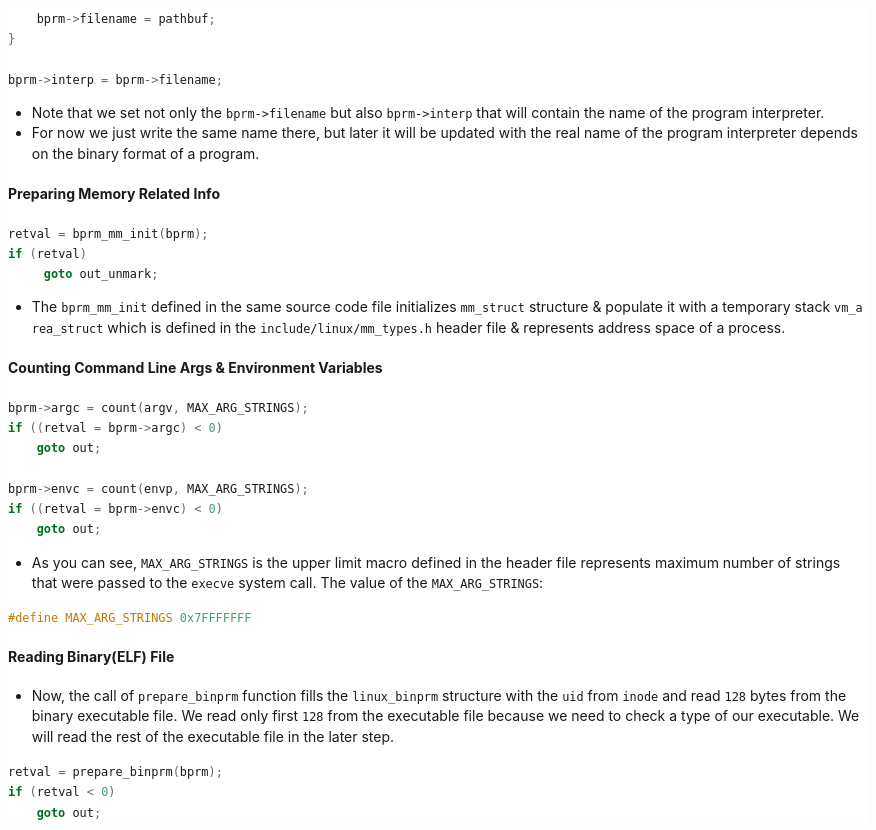 ```c
	bprm->filename = pathbuf;
}

bprm->interp = bprm->filename;
```

- Note that we set not only the `bprm->filename` but also `bprm->interp` that will contain the name of the program interpreter.
- For now we just write the same name there, but later it will be updated with the real name of the program interpreter depends on the binary format of a program.

#### Preparing Memory Related Info

```c
retval = bprm_mm_init(bprm);
if (retval)
     goto out_unmark;
```

- The `bprm_mm_init` defined in the same source code file initializes `mm_struct` structure & populate it with a temporary stack `vm_area_struct` which is defined in the `include/linux/mm_types.h` header file & represents address space of a process.

#### Counting Command Line Args & Environment Variables

```c
bprm->argc = count(argv, MAX_ARG_STRINGS);
if ((retval = bprm->argc) < 0)
    goto out;

bprm->envc = count(envp, MAX_ARG_STRINGS);
if ((retval = bprm->envc) < 0)
    goto out;
```

- As you can see, `MAX_ARG_STRINGS` is the upper limit macro defined in the header file represents maximum number of strings that were passed to the `execve` system call. The value of the `MAX_ARG_STRINGS`:

```c
#define MAX_ARG_STRINGS 0x7FFFFFFF
```

#### Reading Binary(ELF) File

- Now, the call of `prepare_binprm` function fills the `linux_binprm` structure with the `uid` from `inode` and read `128` bytes from the binary executable file. We read only first `128` from the executable file because we need to check a type of our executable. We will read the rest of the executable file in the later step.

```c
retval = prepare_binprm(bprm);
if (retval < 0)
    goto out;
```

